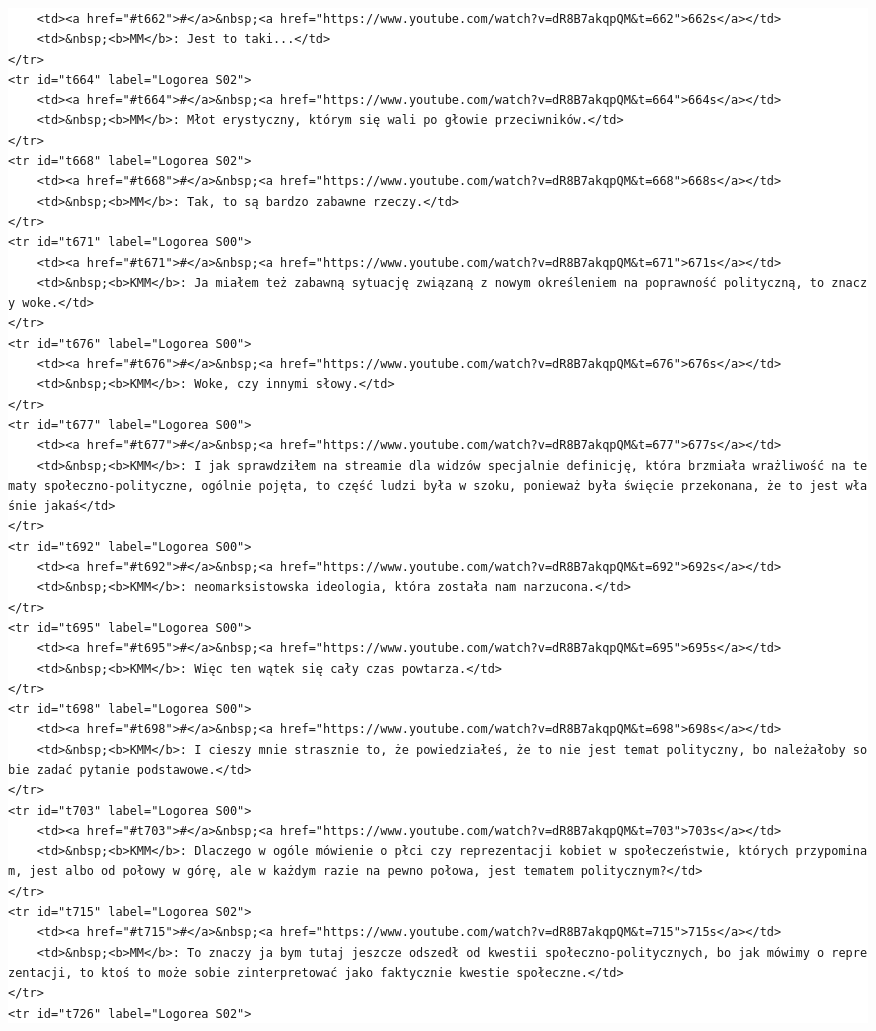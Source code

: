         <td><a href="#t662">#</a>&nbsp;<a href="https://www.youtube.com/watch?v=dR8B7akqpQM&t=662">662s</a></td>
        <td>&nbsp;<b>MM</b>: Jest to taki...</td>
    </tr>
    <tr id="t664" label="Logorea S02">
        <td><a href="#t664">#</a>&nbsp;<a href="https://www.youtube.com/watch?v=dR8B7akqpQM&t=664">664s</a></td>
        <td>&nbsp;<b>MM</b>: Młot erystyczny, którym się wali po głowie przeciwników.</td>
    </tr>
    <tr id="t668" label="Logorea S02">
        <td><a href="#t668">#</a>&nbsp;<a href="https://www.youtube.com/watch?v=dR8B7akqpQM&t=668">668s</a></td>
        <td>&nbsp;<b>MM</b>: Tak, to są bardzo zabawne rzeczy.</td>
    </tr>
    <tr id="t671" label="Logorea S00">
        <td><a href="#t671">#</a>&nbsp;<a href="https://www.youtube.com/watch?v=dR8B7akqpQM&t=671">671s</a></td>
        <td>&nbsp;<b>KMM</b>: Ja miałem też zabawną sytuację związaną z nowym określeniem na poprawność polityczną, to znaczy woke.</td>
    </tr>
    <tr id="t676" label="Logorea S00">
        <td><a href="#t676">#</a>&nbsp;<a href="https://www.youtube.com/watch?v=dR8B7akqpQM&t=676">676s</a></td>
        <td>&nbsp;<b>KMM</b>: Woke, czy innymi słowy.</td>
    </tr>
    <tr id="t677" label="Logorea S00">
        <td><a href="#t677">#</a>&nbsp;<a href="https://www.youtube.com/watch?v=dR8B7akqpQM&t=677">677s</a></td>
        <td>&nbsp;<b>KMM</b>: I jak sprawdziłem na streamie dla widzów specjalnie definicję, która brzmiała wrażliwość na tematy społeczno-polityczne, ogólnie pojęta, to część ludzi była w szoku, ponieważ była święcie przekonana, że to jest właśnie jakaś</td>
    </tr>
    <tr id="t692" label="Logorea S00">
        <td><a href="#t692">#</a>&nbsp;<a href="https://www.youtube.com/watch?v=dR8B7akqpQM&t=692">692s</a></td>
        <td>&nbsp;<b>KMM</b>: neomarksistowska ideologia, która została nam narzucona.</td>
    </tr>
    <tr id="t695" label="Logorea S00">
        <td><a href="#t695">#</a>&nbsp;<a href="https://www.youtube.com/watch?v=dR8B7akqpQM&t=695">695s</a></td>
        <td>&nbsp;<b>KMM</b>: Więc ten wątek się cały czas powtarza.</td>
    </tr>
    <tr id="t698" label="Logorea S00">
        <td><a href="#t698">#</a>&nbsp;<a href="https://www.youtube.com/watch?v=dR8B7akqpQM&t=698">698s</a></td>
        <td>&nbsp;<b>KMM</b>: I cieszy mnie strasznie to, że powiedziałeś, że to nie jest temat polityczny, bo należałoby sobie zadać pytanie podstawowe.</td>
    </tr>
    <tr id="t703" label="Logorea S00">
        <td><a href="#t703">#</a>&nbsp;<a href="https://www.youtube.com/watch?v=dR8B7akqpQM&t=703">703s</a></td>
        <td>&nbsp;<b>KMM</b>: Dlaczego w ogóle mówienie o płci czy reprezentacji kobiet w społeczeństwie, których przypominam, jest albo od połowy w górę, ale w każdym razie na pewno połowa, jest tematem politycznym?</td>
    </tr>
    <tr id="t715" label="Logorea S02">
        <td><a href="#t715">#</a>&nbsp;<a href="https://www.youtube.com/watch?v=dR8B7akqpQM&t=715">715s</a></td>
        <td>&nbsp;<b>MM</b>: To znaczy ja bym tutaj jeszcze odszedł od kwestii społeczno-politycznych, bo jak mówimy o reprezentacji, to ktoś to może sobie zinterpretować jako faktycznie kwestie społeczne.</td>
    </tr>
    <tr id="t726" label="Logorea S02">